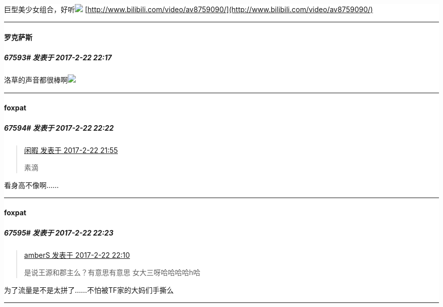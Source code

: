 


巨型美少女组合，好听<img src="https://static.saraba1st.com/image/smiley/face/164.gif" referrerpolicy="no-referrer">
[http://www.bilibili.com/video/av8759090/](http://www.bilibili.com/video/av8759090/)







*****

####  罗克萨斯  
##### 67593#       发表于 2017-2-22 22:17




洛草的声音都很棒啊<img src="https://static.saraba1st.com/image/smiley/face/34.gif" referrerpolicy="no-referrer">







*****

####  foxpat  
##### 67594#       发表于 2017-2-22 22:22



<blockquote><a href="httphttps://bbs.saraba1st.com/2b/forum.php?mod=redirect&amp;goto=findpost&amp;pid=35296902&amp;ptid=1105387" target="_blank">闲暇 发表于 2017-2-22 21:55</a>

素滴</blockquote>
看身高不像啊……







*****

####  foxpat  
##### 67595#       发表于 2017-2-22 22:23



<blockquote><a href="httphttps://bbs.saraba1st.com/2b/forum.php?mod=redirect&amp;goto=findpost&amp;pid=35297042&amp;ptid=1105387" target="_blank">amberS 发表于 2017-2-22 22:10</a>

是说王源和郡主么？有意思有意思 女大三呀哈哈哈哈h哈</blockquote>
为了流量是不是太拼了……不怕被TF家的大妈们手撕么







*****
